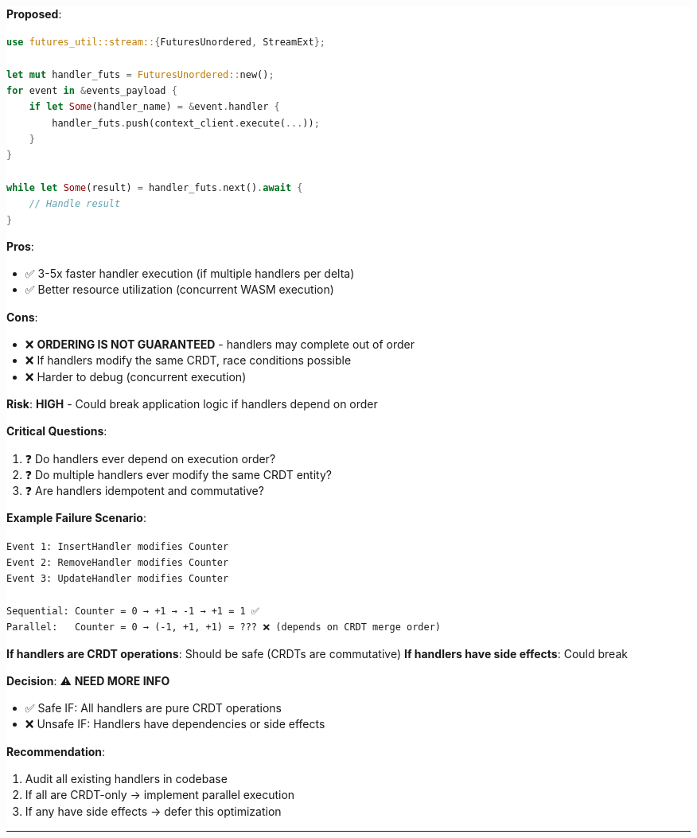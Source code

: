 **Proposed**:
```rust
use futures_util::stream::{FuturesUnordered, StreamExt};

let mut handler_futs = FuturesUnordered::new();
for event in &events_payload {
    if let Some(handler_name) = &event.handler {
        handler_futs.push(context_client.execute(...));
    }
}

while let Some(result) = handler_futs.next().await {
    // Handle result
}
```

**Pros**:
- ✅ 3-5x faster handler execution (if multiple handlers per delta)
- ✅ Better resource utilization (concurrent WASM execution)

**Cons**:
- ❌ **ORDERING IS NOT GUARANTEED** - handlers may complete out of order
- ❌ If handlers modify the same CRDT, race conditions possible
- ❌ Harder to debug (concurrent execution)

**Risk**: **HIGH** - Could break application logic if handlers depend on order

**Critical Questions**:
1. ❓ Do handlers ever depend on execution order?
2. ❓ Do multiple handlers ever modify the same CRDT entity?
3. ❓ Are handlers idempotent and commutative?

**Example Failure Scenario**:
```
Event 1: InsertHandler modifies Counter
Event 2: RemoveHandler modifies Counter
Event 3: UpdateHandler modifies Counter

Sequential: Counter = 0 → +1 → -1 → +1 = 1 ✅
Parallel:   Counter = 0 → (-1, +1, +1) = ??? ❌ (depends on CRDT merge order)
```

**If handlers are CRDT operations**: Should be safe (CRDTs are commutative)
**If handlers have side effects**: Could break

**Decision**: ⚠️ **NEED MORE INFO**
- ✅ Safe IF: All handlers are pure CRDT operations
- ❌ Unsafe IF: Handlers have dependencies or side effects

**Recommendation**: 
1. Audit all existing handlers in codebase
2. If all are CRDT-only → implement parallel execution
3. If any have side effects → defer this optimization

---
